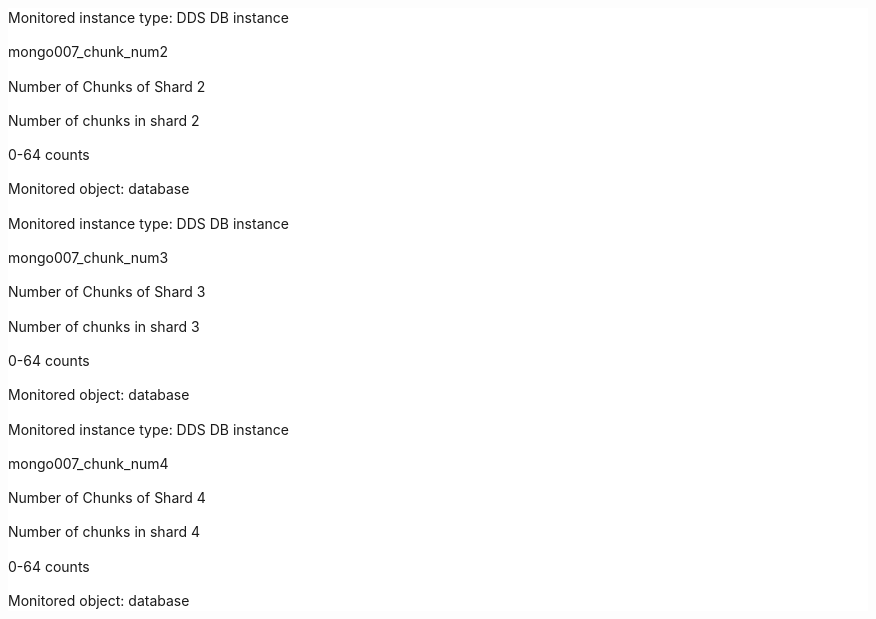 <p id="p74576221718"><a name="p74576221718"></a><a name="p74576221718"></a>Monitored instance type: DDS DB instance</p>
</td>
</tr>
<tr id="row16681227710"><td class="cellrowborder" valign="top" width="15.151515151515152%" headers="mcps1.1.6.1.1 "><p id="p845719221375"><a name="p845719221375"></a><a name="p845719221375"></a>mongo007_chunk_num2</p>
</td>
<td class="cellrowborder" valign="top" width="16.16161616161616%" headers="mcps1.1.6.1.2 "><p id="p1145712213720"><a name="p1145712213720"></a><a name="p1145712213720"></a>Number of Chunks of Shard 2</p>
</td>
<td class="cellrowborder" valign="top" width="32.32323232323232%" headers="mcps1.1.6.1.3 "><p id="p15457162215716"><a name="p15457162215716"></a><a name="p15457162215716"></a>Number of chunks in shard 2</p>
</td>
<td class="cellrowborder" valign="top" width="15.151515151515152%" headers="mcps1.1.6.1.4 "><p id="p143918354161"><a name="p143918354161"></a><a name="p143918354161"></a>0-64 counts</p>
</td>
<td class="cellrowborder" valign="top" width="21.21212121212121%" headers="mcps1.1.6.1.5 "><p id="p6458122470"><a name="p6458122470"></a><a name="p6458122470"></a>Monitored object: database</p>
<p id="p1445816227711"><a name="p1445816227711"></a><a name="p1445816227711"></a>Monitored instance type: DDS DB instance</p>
</td>
</tr>
<tr id="row1366715221072"><td class="cellrowborder" valign="top" width="15.151515151515152%" headers="mcps1.1.6.1.1 "><p id="p9458192211711"><a name="p9458192211711"></a><a name="p9458192211711"></a>mongo007_chunk_num3</p>
</td>
<td class="cellrowborder" valign="top" width="16.16161616161616%" headers="mcps1.1.6.1.2 "><p id="p204581822171"><a name="p204581822171"></a><a name="p204581822171"></a>Number of Chunks of Shard 3</p>
</td>
<td class="cellrowborder" valign="top" width="32.32323232323232%" headers="mcps1.1.6.1.3 "><p id="p1945872213717"><a name="p1945872213717"></a><a name="p1945872213717"></a>Number of chunks in shard 3</p>
</td>
<td class="cellrowborder" valign="top" width="15.151515151515152%" headers="mcps1.1.6.1.4 "><p id="p1445812222714"><a name="p1445812222714"></a><a name="p1445812222714"></a>0-64 counts</p>
</td>
<td class="cellrowborder" valign="top" width="21.21212121212121%" headers="mcps1.1.6.1.5 "><p id="p645972213719"><a name="p645972213719"></a><a name="p645972213719"></a>Monitored object: database</p>
<p id="p74591227714"><a name="p74591227714"></a><a name="p74591227714"></a>Monitored instance type: DDS DB instance</p>
</td>
</tr>
<tr id="row26677227715"><td class="cellrowborder" valign="top" width="15.151515151515152%" headers="mcps1.1.6.1.1 "><p id="p745916222074"><a name="p745916222074"></a><a name="p745916222074"></a>mongo007_chunk_num4</p>
</td>
<td class="cellrowborder" valign="top" width="16.16161616161616%" headers="mcps1.1.6.1.2 "><p id="p145915221573"><a name="p145915221573"></a><a name="p145915221573"></a>Number of Chunks of Shard 4</p>
</td>
<td class="cellrowborder" valign="top" width="32.32323232323232%" headers="mcps1.1.6.1.3 "><p id="p3459522178"><a name="p3459522178"></a><a name="p3459522178"></a>Number of chunks in shard 4</p>
</td>
<td class="cellrowborder" valign="top" width="15.151515151515152%" headers="mcps1.1.6.1.4 "><p id="p1645910221971"><a name="p1645910221971"></a><a name="p1645910221971"></a>0-64 counts</p>
</td>
<td class="cellrowborder" valign="top" width="21.21212121212121%" headers="mcps1.1.6.1.5 "><p id="p1845918222718"><a name="p1845918222718"></a><a name="p1845918222718"></a>Monitored object: database</p>